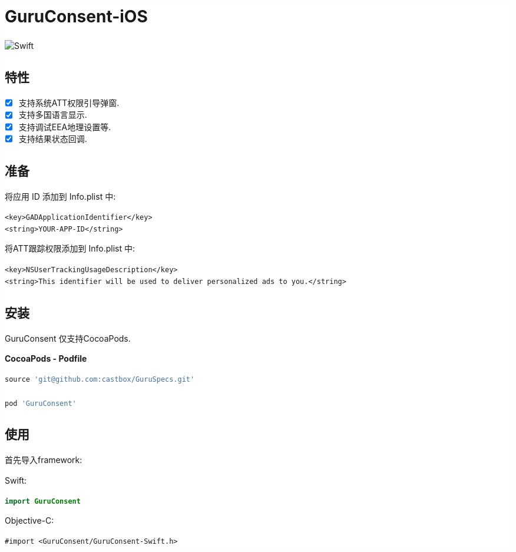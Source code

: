 # GuruConsent-iOS 

![Swift](https://img.shields.io/badge/Swift-5.0-orange.svg)&nbsp;

## 特性

- [x] 支持系统ATT权限引导弹窗.
- [x] 支持多国语言显示.
- [x] 支持调试EEA地理设置等.
- [x] 支持结果状态回调.

## 准备

将应用 ID 添加到 Info.plist 中:

```
<key>GADApplicationIdentifier</key>
<string>YOUR-APP-ID</string>
```

将ATT跟踪权限添加到 Info.plist 中:

```
<key>NSUserTrackingUsageDescription</key>
<string>This identifier will be used to deliver personalized ads to you.</string>
```

## 安装

GuruConsent 仅支持CocoaPods.

**CocoaPods - Podfile**

```ruby
source 'git@github.com:castbox/GuruSpecs.git'

pod 'GuruConsent'
```

## 使用

首先导入framework:

Swift:

```swift
import GuruConsent
```

Objective-C:

```objc
#import <GuruConsent/GuruConsent-Swift.h>
```
